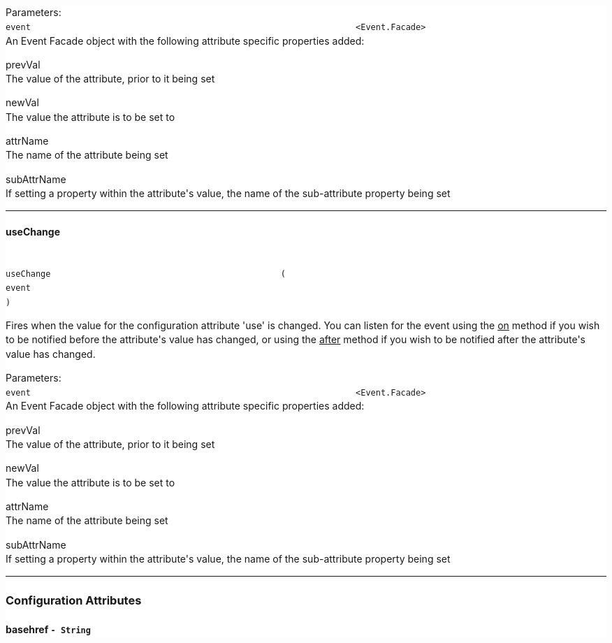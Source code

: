 Parameters:  
`event                                                                 <Event.Facade>                                                             ` <span property="yui:description">An Event Facade object with the following attribute specific properties added: </span>

prevVal  
The value of the attribute, prior to it being set

newVal  
The value the attribute is to be set to

attrName  
The name of the attribute being set

subAttrName  
If setting a property within the attribute's value, the name of the sub-attribute property being set

------------------------------------------------------------------------

#### <span id="event_useChange">useChange</span>

`                                                                                                                                                                        useChange                                              (                                                                                                                                                                    event                                                                                                                                                   )                                          `

Fires when the value for the configuration attribute 'use' is changed. You can listen for the event using the [on](Attribute.html#method_on) method if you wish to be notified before the attribute's value has changed, or using the [after](Event.Target.html#method_after) method if you wish to be notified after the attribute's value has changed.

Parameters:  
`event                                                                 <Event.Facade>                                                             ` <span property="yui:description">An Event Facade object with the following attribute specific properties added: </span>

prevVal  
The value of the attribute, prior to it being set

newVal  
The value the attribute is to be set to

attrName  
The name of the attribute being set

subAttrName  
If setting a property within the attribute's value, the name of the sub-attribute property being set

------------------------------------------------------------------------

### Configuration Attributes

#### <span id="config_basehref">basehref</span> `- String`
